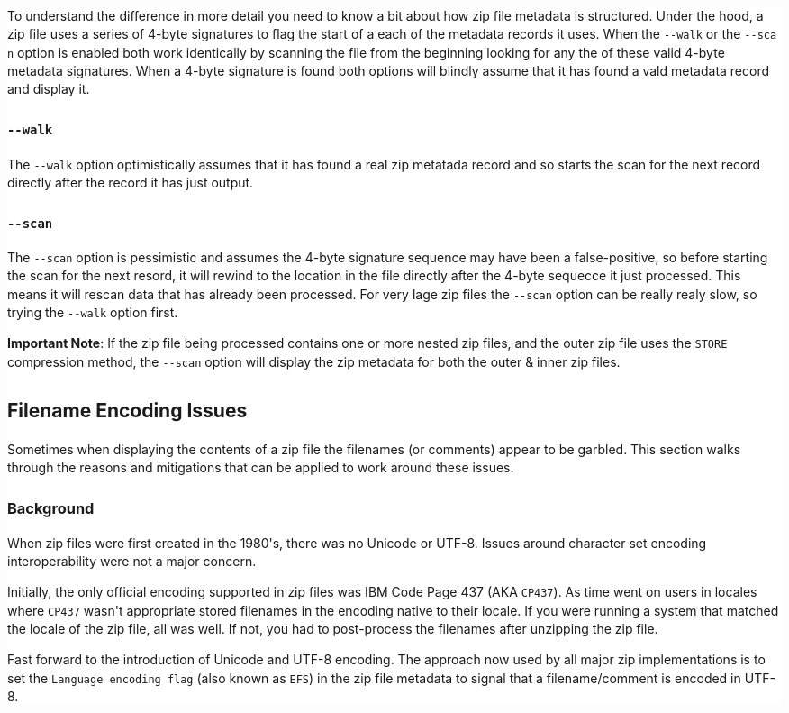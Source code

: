 To understand the difference in more detail you need to know a bit about
how zip file metadata is structured. Under the hood, a zip file uses a
series of 4-byte signatures to flag the start of a each of the metadata
records it uses. When the `--walk` or the `--scan` option is enabled both
work identically by scanning the file from the beginning looking for any
the of these valid 4-byte metadata signatures. When a 4-byte signature is
found both options will blindly assume that it has found a vald metadata
record and display it.

### `--walk`

The `--walk` option optimistically assumes that it has found a real zip
metatada record and so starts the scan for the next record directly after
the record it has just output.

### `--scan`

The `--scan` option is pessimistic and assumes the 4-byte signature
sequence may have been a false-positive, so before starting the scan for
the next resord, it will rewind to the location in the file directly after
the 4-byte sequecce it just processed. This means it will rescan data that
has already been processed.  For very lage zip files the `--scan` option
can be really realy slow, so trying the `--walk` option first.

**Important Note**: If the zip file being processed contains one or more
nested zip files, and the outer zip file uses the `STORE` compression
method, the `--scan` option will display the zip metadata for both the
outer & inner zip files.

## Filename Encoding Issues

Sometimes when displaying the contents of a zip file the filenames (or
comments) appear to be garbled. This section walks through the reasons and
mitigations that can be applied to work around these issues.

### Background

When zip files were first created in the 1980's, there was no Unicode or
UTF-8. Issues around character set encoding interoperability were not a
major concern.

Initially, the only official encoding supported in zip files was IBM Code
Page 437 (AKA `CP437`). As time went on users in locales where `CP437`
wasn't appropriate stored filenames in the encoding native to their locale.
If you were running a system that matched the locale of the zip file, all
was well. If not, you had to post-process the filenames after unzipping the
zip file.

Fast forward to the introduction of Unicode and UTF-8 encoding. The
approach now used by all major zip implementations is to set the `Language
encoding flag` (also known as `EFS`) in the zip file metadata to signal
that a filename/comment is encoded in UTF-8.

